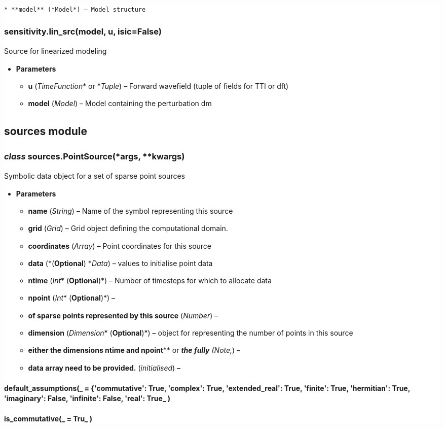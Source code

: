 
    * **model** (*Model*) – Model structure



### sensitivity.lin_src(model, u, isic=False)
Source for linearized modeling


* **Parameters**

    
    * **u** (*TimeFunction** or **Tuple*) – Forward wavefield (tuple of fields for TTI or dft)


    * **model** (*Model*) – Model containing the perturbation dm


## sources module


### _class_ sources.PointSource(\*args, \*\*kwargs)
Symbolic data object for a set of sparse point sources


* **Parameters**

    
    * **name** (*String*) – Name of the symbol representing this source


    * **grid** (*Grid*) – Grid object defining the computational domain.


    * **coordinates** (*Array*) – Point coordinates for this source


    * **data** (*(**Optional**) **Data*) – values to initialise point data


    * **ntime** (*Int** (**Optional**)*) – Number of timesteps for which to allocate data


    * **npoint** (*Int** (**Optional**)*) – 


    * **of sparse points represented by this source** (*Number*) – 


    * **dimension** (*Dimension** (**Optional**)*) – object for representing the number of points in this source


    * **either the dimensions ntime and npoint**** or ****the fully** (*Note**,*) – 


    * **data array need to be provided.** (*initialised*) – 



#### default_assumptions(_ = {'commutative': True, 'complex': True, 'extended_real': True, 'finite': True, 'hermitian': True, 'imaginary': False, 'infinite': False, 'real': True_ )

#### is_commutative(_ = Tru_ )
